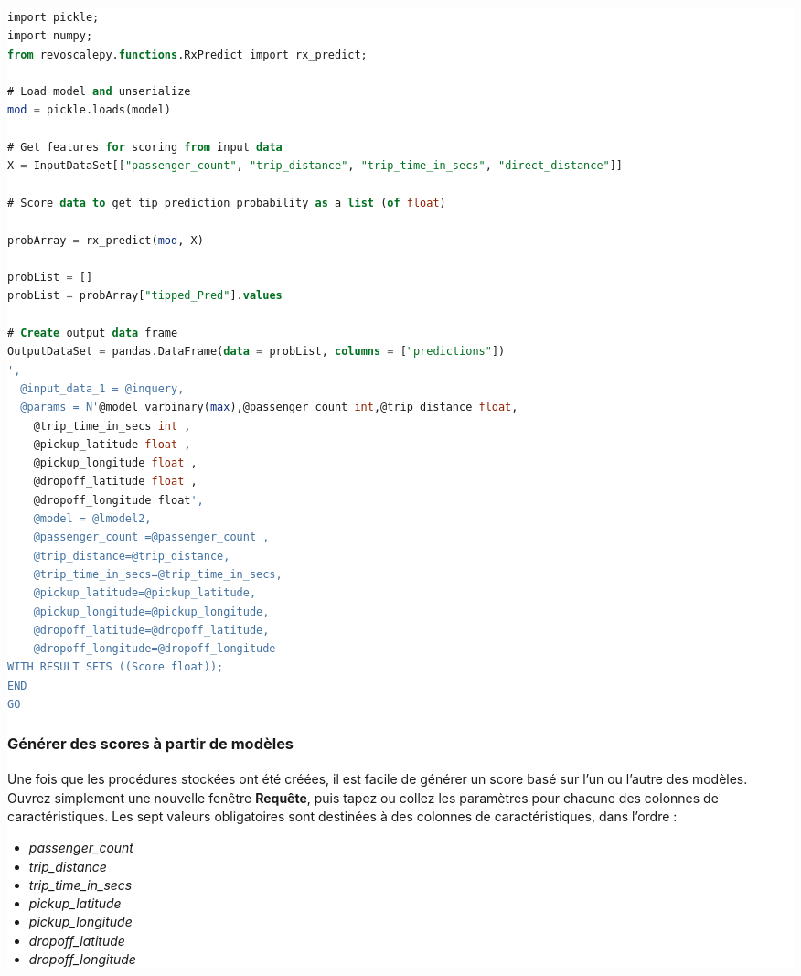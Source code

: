 ```sql
import pickle;
import numpy;
from revoscalepy.functions.RxPredict import rx_predict;

# Load model and unserialize
mod = pickle.loads(model)

# Get features for scoring from input data
X = InputDataSet[["passenger_count", "trip_distance", "trip_time_in_secs", "direct_distance"]]

# Score data to get tip prediction probability as a list (of float)

probArray = rx_predict(mod, X)

probList = []
probList = probArray["tipped_Pred"].values

# Create output data frame
OutputDataSet = pandas.DataFrame(data = probList, columns = ["predictions"])
',
  @input_data_1 = @inquery,
  @params = N'@model varbinary(max),@passenger_count int,@trip_distance float,
    @trip_time_in_secs int ,
    @pickup_latitude float ,
    @pickup_longitude float ,
    @dropoff_latitude float ,
    @dropoff_longitude float',
    @model = @lmodel2,
    @passenger_count =@passenger_count ,
    @trip_distance=@trip_distance,
    @trip_time_in_secs=@trip_time_in_secs,
    @pickup_latitude=@pickup_latitude,
    @pickup_longitude=@pickup_longitude,
    @dropoff_latitude=@dropoff_latitude,
    @dropoff_longitude=@dropoff_longitude
WITH RESULT SETS ((Score float));
END
GO
```

### <a name="generate-scores-from-models"></a>Générer des scores à partir de modèles

Une fois que les procédures stockées ont été créées, il est facile de générer un score basé sur l’un ou l’autre des modèles. Ouvrez simplement une nouvelle fenêtre **Requête**, puis tapez ou collez les paramètres pour chacune des colonnes de caractéristiques. Les sept valeurs obligatoires sont destinées à des colonnes de caractéristiques, dans l’ordre :

+ *passenger_count*
+ *trip_distance*
+ *trip_time_in_secs*
+ *pickup_latitude*
+ *pickup_longitude*
+ *dropoff_latitude*
+ *dropoff_longitude*
